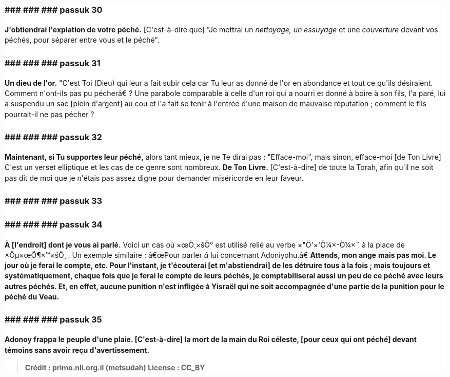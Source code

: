 ### ### ### ### passuk 30
<b>J'obtiendrai l'expiation de votre péché.</b> [C'est-à-dire que] "Je mettrai un <i>nettoyage, un essuyage</i> et une <i>couverture</i> devant vos péchés, pour séparer entre vous et le péché". 

### ### ### ### passuk 31
<b>Un dieu de l'or.</b> "C'est Toi (Dieu) qui leur a fait subir cela car Tu leur as donné de l'or en abondance et tout ce qu'ils désiraient. Comment n'ont-ils pas pu pécherâ€ ? Une parabole comparable à celle d'un roi qui a nourri et donné à boire à son fils, l'a paré, lui a suspendu un sac [plein d'argent] au cou et l'a fait se tenir à l'entrée d'une maison de mauvaise réputation ; comment le fils pourrait-il ne pas pécher ? 

### ### ### ### passuk 32
<b>Maintenant, si Tu supportes leur péché,</b> alors tant mieux, je ne Te dirai pas : "Efface-moi", mais sinon, efface-moi [de Ton Livre] C'est un verset elliptique et les cas de ce genre sont nombreux. 
<b>De Ton Livre.</b> [C'est-à-dire] de toute la Torah, afin qu'il ne soit pas dit de moi que je n'étais pas assez digne pour demander miséricorde en leur faveur. 

### ### ### ### passuk 33

### ### ### ### passuk 34
<b>À [l'endroit] dont je vous ai parlé.</b> Voici un cas où ×œÖ¸×šÖ° est utilisé relié au verbe ×"Ö'×'Ö¼×-Ö¼×¨ à la place de ×Öµ×œÖ¶×™×šÖ¸ . Un exemple similaire : â€œPour parler <i>à</i> lui concernant Adoniyohu.â€
<b>Attends, mon ange</b> <b>mais pas moi. 
<b>Le jour où je ferai le compte, etc.</b> Pour l'instant, je t'écouterai [et m'abstiendrai] de les détruire tous à la fois ; mais toujours et systématiquement, chaque fois que je ferai le compte de leurs péchés, je comptabiliserai aussi un peu de ce péché avec leurs autres péchés. Et, en effet, aucune punition n'est infligée à Yisraël qui ne soit accompagnée d'une partie de la punition pour le péché du Veau. 

### ### ### ### passuk 35
<b>Adonoy frappa le peuple d'une plaie.</b> [C'est-à-dire] la mort de la main du Roi céleste, [pour ceux qui ont péché] devant témoins sans avoir reçu d'avertissement. 

>Crédit : primo.nli.org.il (metsudah)
>License : CC_BY